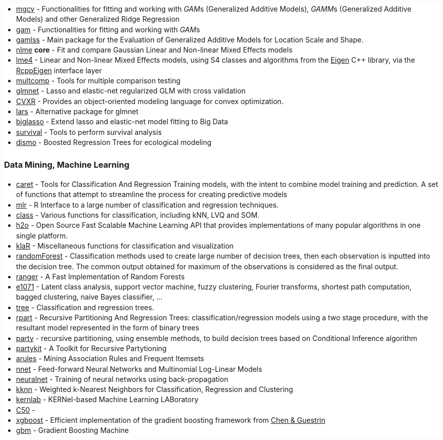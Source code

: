   - [mgcv](https://cran.r-project.org/package=mgcv/) - Functionalities for fitting and working with *GAM*s (Generalized Additive Models), *GAMM*s (Generalized Additive Models) and other Generalized Ridge Regression
  - [gam](https://cran.r-project.org/package=gam/) - Functionalities for fitting and working with *GAM*s 
  - [gamlss](http://www.gamlss.org/) - Main package for the Evaluation of Generalized Additive Models for Location Scale and Shape.
  - [nlme](https://github.com/lme4/lme4) **core** - Fit and compare Gaussian Linear and Non-linear Mixed Effects models
  - [lme4](https://github.com/lme4/lme4) - Linear and Non-linear Mixed Effects models, using S4 classes and  algorithms from the [Eigen](http://eigen.tuxfamily.org) C++ library, via the [RcppEigen](http://github.com/RcppCore/RcppEigen) interface layer
  - [multcomp](https://cran.r-project.org/package=multcomp/) - Tools for multiple comparison testing
  - [glmnet](https://cran.r-project.org/package=glmnet/) - Lasso and elastic-net regularized GLM with cross validation
  - [CVXR](https://github.com/anqif/CVXR) - Provides an object-oriented modeling language for convex optimization.
  - [lars](https://cran.r-project.org/package=lars/) - Alternative package for glmnet
  - [biglasso](https://github.com/YaohuiZeng/biglasso) - Extend lasso and elastic-net model fitting to Big Data
  - [survival](https://github.com/therneau/survival) - Tools to perform survival analysis
  - [dismo](http://) - Boosted Regression Trees for ecological modeling

  <a name="mining"/>

### Data Mining, Machine Learning
  - [caret](https://github.com/topepo/caret) - Tools for Classification And Regression Training models, with the intent to combine model training and prediction. A set of functions that attempt to streamline the process for creating predictive models
  - [mlr](http://github.com/mlr-org/mlr) - R Interface to a large number of classification and regression techniques.
  - [class](https://cran.r-project.org/package=class/) - Various functions for classification, including kNN, LVQ and SOM.
  - [h2o](https://github.com/h2oai/h2o-3) - Open Source Fast Scalable Machine Learning API that provides implementations of many popular algorithms in one single platform.
  - [klaR](https://cran.r-project.org/package=klaR) - Miscellaneous functions for classification and visualization 
  - [randomForest](https://cran.r-project.org/package=randomForest/) - Classification methods used to create large number of decision trees, then each observation is inputted into the decision tree. The common output obtained for maximum of the observations is considered as the final output.
  - [ranger](https://github.com/imbs-hl/ranger) - A Fast Implementation of Random Forests
  - [e1071](https://cran.r-project.org/package=e1071/) - Latent class analysis, support vector machine, fuzzy clustering, Fourier transforms, shortest path computation, bagged clustering, naive Bayes classifier, ...
  - [tree](https://cran.r-project.org/package=tree/) - Classification and regression trees.
  - [rpart](https://cran.r-project.org/package=rpart/) - Recursive Partitioning And Regression Trees: classification/regression models using a two stage procedure, with the resultant model represented in the form of binary trees
  - [party](https://cran.r-project.org/package=party/) - recursive partitioning, using ensemble methods, to build decision trees based on Conditional Inference algorithm
  - [partykit](https://cran.r-project.org/package=partykit/) - A Toolkit for Recursive Partytioning
  - [arules](https://cran.r-project.org/package=arules/) - Mining Association Rules and Frequent Itemsets
  - [nnet](https://cran.r-project.org/package=nnet/) - Feed-forward Neural Networks and Multinomial Log-Linear Models
  - [neuralnet](https://cran.r-project.org/package=neuralnet/) - Training of neural networks using back-propagation
  - [kknn](https://cran.r-project.org/package=kknn/) - Weighted k-Nearest Neighbors for Classification, Regression and Clustering
  - [kernlab](https://cran.r-project.org/package=kernlab/) - KERNel-based Machine Learning LABoratory
  - [C50](http://) - 
  - [xgboost](https://cran.r-project.org/package=xgboost/) - Efficient implementation of the gradient boosting framework from [Chen & Guestrin]()
  - [gbm](https://cran.r-project.org/package=gbm/) - Gradient Boosting Machine